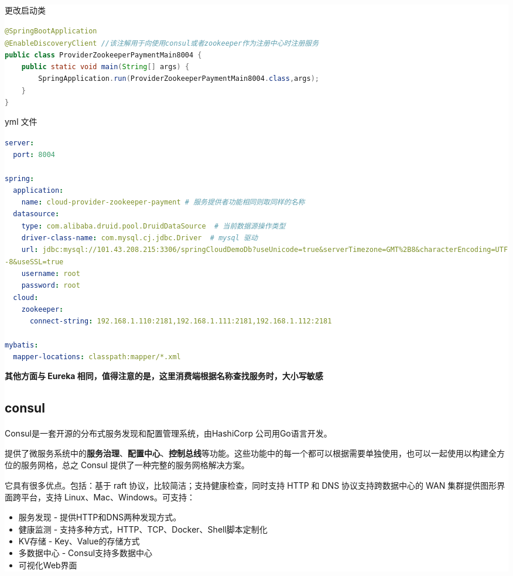 ```xml
```

更改启动类

```java
@SpringBootApplication
@EnableDiscoveryClient //该注解用于向使用consul或者zookeeper作为注册中心时注册服务
public class ProviderZookeeperPaymentMain8004 {
    public static void main(String[] args) {
        SpringApplication.run(ProviderZookeeperPaymentMain8004.class,args);
    }
}
```

yml 文件

```yml
server:
  port: 8004

spring:
  application:
    name: cloud-provider-zookeeper-payment # 服务提供者功能相同则取同样的名称
  datasource:
    type: com.alibaba.druid.pool.DruidDataSource  # 当前数据源操作类型
    driver-class-name: com.mysql.cj.jdbc.Driver  # mysql 驱动
    url: jdbc:mysql://101.43.208.215:3306/springCloudDemoDb?useUnicode=true&serverTimezone=GMT%2B8&characterEncoding=UTF-8&useSSL=true
    username: root
    password: root
  cloud:
    zookeeper:
      connect-string: 192.168.1.110:2181,192.168.1.111:2181,192.168.1.112:2181

mybatis:
  mapper-locations: classpath:mapper/*.xml

```

**其他方面与 Eureka 相同，值得注意的是，这里消费端根据名称查找服务时，大小写敏感**

## consul

Consul是一套开源的分布式服务发现和配置管理系统，由HashiCorp 公司用Go语言开发。

提供了微服务系统中的**服务治理**、**配置中心**、**控制总线**等功能。这些功能中的每一个都可以根据需要单独使用，也可以一起使用以构建全方位的服务网格，总之 Consul 提供了一种完整的服务网格解决方案。

它具有很多优点。包括：基于 raft 协议，比较简洁；支持健康检查，同时支持 HTTP 和 DNS 协议支持跨数据中心的 WAN 集群提供图形界面跨平台，支持 Linux、Mac、Windows。可支持：

- 服务发现 - 提供HTTP和DNS两种发现方式。
- 健康监测 - 支持多种方式，HTTP、TCP、Docker、Shell脚本定制化
- KV存储 - Key、Value的存储方式
- 多数据中心 - Consul支持多数据中心
- 可视化Web界面
